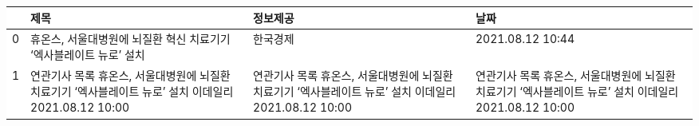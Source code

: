 |    | 제목                                                                                                                                                                                                                                                                                                                                                                                                                                                                                                 | 정보제공                                                                                                                                                                                                                                                                                                                                                                                                                                                                                             | 날짜                                                                                                                                                                                                                                                                                                                                                                                                                                                                                                 |
|---:|:-----------------------------------------------------------------------------------------------------------------------------------------------------------------------------------------------------------------------------------------------------------------------------------------------------------------------------------------------------------------------------------------------------------------------------------------------------------------------------------------------------|:-----------------------------------------------------------------------------------------------------------------------------------------------------------------------------------------------------------------------------------------------------------------------------------------------------------------------------------------------------------------------------------------------------------------------------------------------------------------------------------------------------|:-----------------------------------------------------------------------------------------------------------------------------------------------------------------------------------------------------------------------------------------------------------------------------------------------------------------------------------------------------------------------------------------------------------------------------------------------------------------------------------------------------|
|  0 | 휴온스, 서울대병원에 뇌질환 혁신 치료기기 ‘엑사블레이트 뉴로’ 설치                                                                                                                                                                                                                                                                                                                                                                                                                                   | 한국경제                                                                                                                                                                                                                                                                                                                                                                                                                                                                                             | 2021.08.12 10:44                                                                                                                                                                                                                                                                                                                                                                                                                                                                                     |
|  1 | 연관기사 목록  휴온스, 서울대병원에 뇌질환 치료기기 ‘엑사블레이트 뉴로’ 설치  이데일리  2021.08.12 10:00                                                                                                                                                                                                                                                                                                                                                                                             | 연관기사 목록  휴온스, 서울대병원에 뇌질환 치료기기 ‘엑사블레이트 뉴로’ 설치  이데일리  2021.08.12 10:00                                                                                                                                                                                                                                                                                                                                                                                             | 연관기사 목록  휴온스, 서울대병원에 뇌질환 치료기기 ‘엑사블레이트 뉴로’ 설치  이데일리  2021.08.12 10:00                                                                                                                                                                                                                                                                                                                                                                                             |